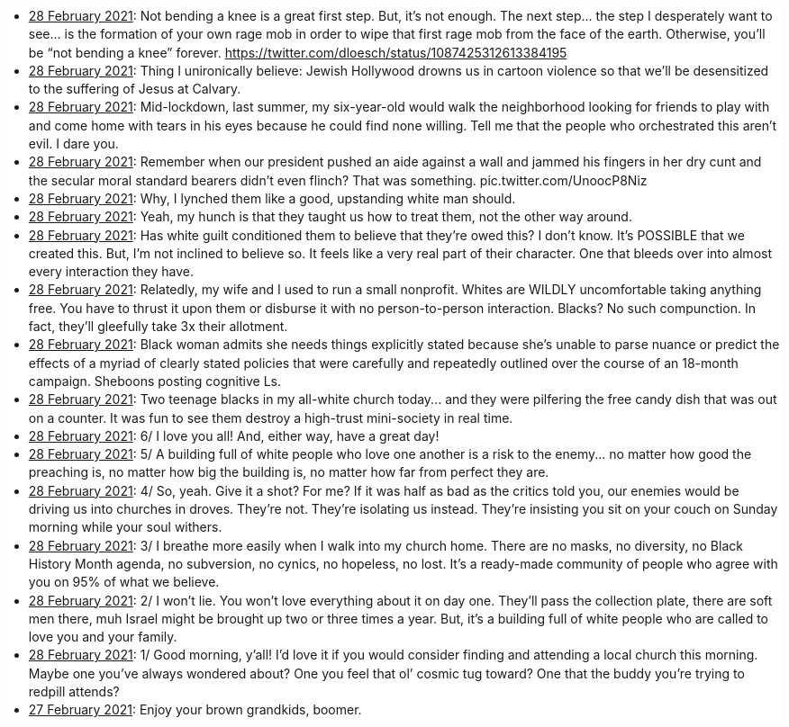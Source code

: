 * [28 February 2021](https://web.archive.org/web/20210228192721/https://twitter.com/ichbinjbosch/status/1366107473963327496): Not bending a knee is a great first step. But, it’s not enough.  The next step... the step I desperately want to see... is the formation of your own rage mob in order to wipe that first rage mob from the face of the earth.   Otherwise, you’ll be “not bending a knee” forever. https://twitter.com/dloesch/status/1087425312613384195 
* [28 February 2021](https://web.archive.org/web/20210228191949/https://twitter.com/ichbinjbosch/status/1366105604285227009): Thing I unironically believe: Jewish Hollywood drowns us in cartoon violence so that we’ll be desensitized to the suffering of Jesus at Calvary. 
* [28 February 2021](https://web.archive.org/web/20210228190755/https://twitter.com/ichbinjbosch/status/1366102493927772163): Mid-lockdown, last summer, my six-year-old would walk the neighborhood looking for friends to play with and come home with tears in his eyes because he could find none willing.   Tell me that the people who orchestrated this aren’t evil. I dare you. 
* [28 February 2021](https://web.archive.org/web/20210228190247/https://twitter.com/ichbinjbosch/status/1366101531666362372): Remember when our president pushed an aide against a wall and jammed his fingers in her dry cunt and the secular moral standard bearers didn’t even flinch? That was something. pic.twitter.com/UnoocP8Niz 
* [28 February 2021](https://web.archive.org/web/20210228185943/https://twitter.com/ichbinjbosch/status/1366100692897828865): Why, I lynched them like a good, upstanding white man should. 
* [28 February 2021](https://web.archive.org/web/20210228190053/https://twitter.com/ichbinjbosch/status/1366100511427088389): Yeah, my hunch is that they taught us how to treat them, not the other way around. 
* [28 February 2021](https://web.archive.org/web/20210228182130/https://twitter.com/ichbinjbosch/status/1366091113891774470): Has white guilt conditioned them to believe that they’re owed this? I don’t know. It’s POSSIBLE that we created this. But, I’m not inclined to believe so. It feels like a very real part of their character. One that bleeds over into almost every interaction they have. 
* [28 February 2021](https://web.archive.org/web/20210228182004/https://twitter.com/ichbinjbosch/status/1366090749473939466): Relatedly, my wife and I used to run a small nonprofit. Whites are WILDLY uncomfortable taking anything free. You have to thrust it upon them or disburse it with no person-to-person interaction. Blacks? No such compunction. In fact, they’ll gleefully take 3x their allotment. 
* [28 February 2021](https://web.archive.org/web/20210228181801/https://twitter.com/ichbinjbosch/status/1366090156101500929): Black woman admits she needs things explicitly stated because she’s unable to parse nuance or predict the effects of a myriad of clearly stated policies that were carefully and repeatedly outlined over the course of an 18-month campaign.  Sheboons posting cognitive Ls. 
* [28 February 2021](https://web.archive.org/web/20210228180223/https://twitter.com/ichbinjbosch/status/1366084122679083017): Two teenage blacks in my all-white church today... and they were pilfering the free candy dish that was out on a counter. It was fun to see them destroy a high-trust mini-society in real time. 
* [28 February 2021](https://web.archive.org/web/20210228132209/https://twitter.com/ichbinjbosch/status/1366012771255652354): 6/ I love you all! And, either way, have a great day! 
* [28 February 2021](https://web.archive.org/web/20210228132209/https://twitter.com/ichbinjbosch/status/1366012771255652354): 5/ A building full of white people who love one another is a risk to the enemy...  no matter how good the preaching is, no matter how big the building is, no matter how far from perfect they are. 
* [28 February 2021](https://web.archive.org/web/20210228132209/https://twitter.com/ichbinjbosch/status/1366012771255652354): 4/ So, yeah. Give it a shot? For me? If it was half as bad as the critics told you, our enemies would be driving us into churches in droves. They’re not. They’re isolating us instead. They’re insisting you sit on your couch on Sunday morning while your soul withers. 
* [28 February 2021](https://web.archive.org/web/20210228132209/https://twitter.com/ichbinjbosch/status/1366012771255652354): 3/ I breathe more easily when I walk into my church home. There are no masks, no diversity, no Black History Month agenda,  no subversion, no cynics, no hopeless, no lost. It’s a ready-made community of people who agree with you on 95% of what we believe. 
* [28 February 2021](https://web.archive.org/web/20210228132209/https://twitter.com/ichbinjbosch/status/1366012771255652354): 2/ I won’t lie. You won’t love everything about it on day one. They’ll pass the collection plate, there are soft men there, muh Israel might be brought up two or three times a year. But, it’s a building full of white people who are called to love you and your family. 
* [28 February 2021](https://web.archive.org/web/20210228132209/https://twitter.com/ichbinjbosch/status/1366012771255652354): 1/ Good morning, y’all! I’d love it if you would consider finding and attending a local church this morning.  Maybe one you’ve always wondered about? One you feel that ol’ cosmic tug toward? One that the buddy you’re trying to redpill attends? 
* [27 February 2021](https://web.archive.org/web/20210227214925/https://twitter.com/ichbinjbosch/status/1365780830254227460): Enjoy your brown grandkids, boomer. 